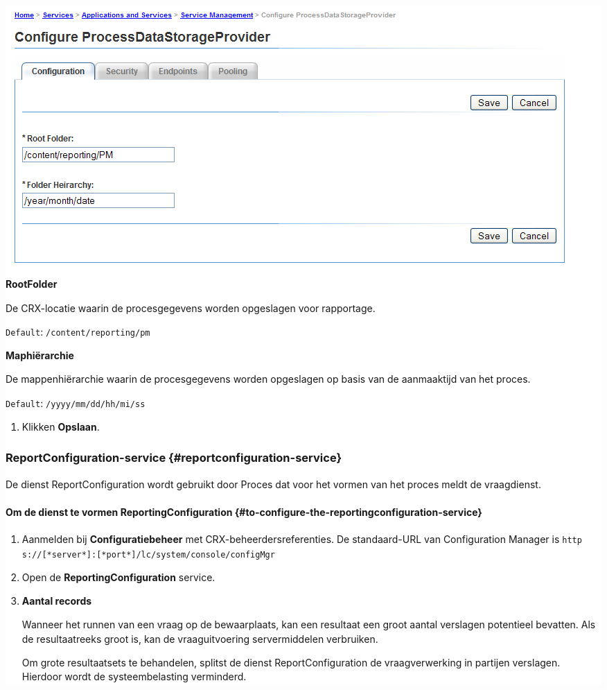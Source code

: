    ![process-data-storage-service](assets/process-data-storage-service.png)

   **RootFolder**

   De CRX-locatie waarin de procesgegevens worden opgeslagen voor rapportage.

   `Default`: `/content/reporting/pm`

   **Maphiërarchie**

   De mappenhiërarchie waarin de procesgegevens worden opgeslagen op basis van de aanmaaktijd van het proces.

   `Default`: `/yyyy/mm/dd/hh/mi/ss`

1. Klikken **Opslaan**.

### ReportConfiguration-service {#reportconfiguration-service}

De dienst ReportConfiguration wordt gebruikt door Proces dat voor het vormen van het proces meldt de vraagdienst.

#### Om de dienst te vormen ReportingConfiguration {#to-configure-the-reportingconfiguration-service}

1. Aanmelden bij **Configuratiebeheer** met CRX-beheerdersreferenties. De standaard-URL van Configuration Manager is `https://[*server*]:[*port*]/lc/system/console/configMgr`
1. Open de **ReportingConfiguration** service.
1. **Aantal records**

   Wanneer het runnen van een vraag op de bewaarplaats, kan een resultaat een groot aantal verslagen potentieel bevatten. Als de resultaatreeks groot is, kan de vraaguitvoering servermiddelen verbruiken.

   Om grote resultaatsets te behandelen, splitst de dienst ReportConfiguration de vraagverwerking in partijen verslagen. Hierdoor wordt de systeembelasting verminderd.
